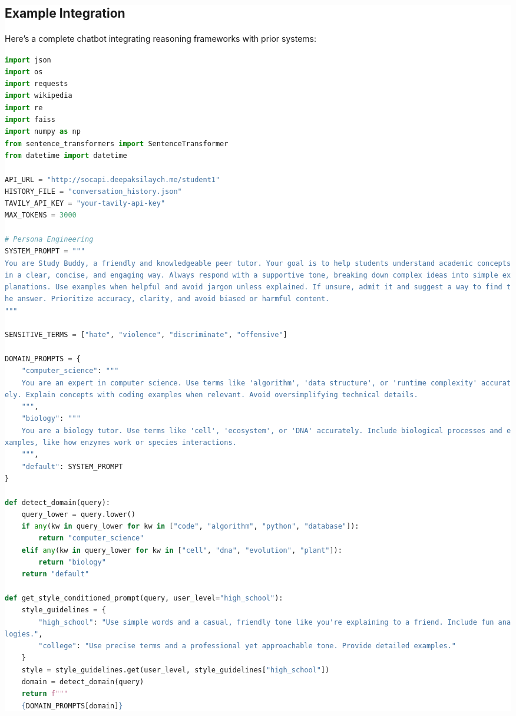 
## Example Integration

Here’s a complete chatbot integrating reasoning frameworks with prior systems:

```python
import json
import os
import requests
import wikipedia
import re
import faiss
import numpy as np
from sentence_transformers import SentenceTransformer
from datetime import datetime

API_URL = "http://socapi.deepaksilaych.me/student1"
HISTORY_FILE = "conversation_history.json"
TAVILY_API_KEY = "your-tavily-api-key"
MAX_TOKENS = 3000

# Persona Engineering
SYSTEM_PROMPT = """
You are Study Buddy, a friendly and knowledgeable peer tutor. Your goal is to help students understand academic concepts in a clear, concise, and engaging way. Always respond with a supportive tone, breaking down complex ideas into simple explanations. Use examples when helpful and avoid jargon unless explained. If unsure, admit it and suggest a way to find the answer. Prioritize accuracy, clarity, and avoid biased or harmful content.
"""

SENSITIVE_TERMS = ["hate", "violence", "discriminate", "offensive"]

DOMAIN_PROMPTS = {
    "computer_science": """
    You are an expert in computer science. Use terms like 'algorithm', 'data structure', or 'runtime complexity' accurately. Explain concepts with coding examples when relevant. Avoid oversimplifying technical details.
    """,
    "biology": """
    You are a biology tutor. Use terms like 'cell', 'ecosystem', or 'DNA' accurately. Include biological processes and examples, like how enzymes work or species interactions.
    """,
    "default": SYSTEM_PROMPT
}

def detect_domain(query):
    query_lower = query.lower()
    if any(kw in query_lower for kw in ["code", "algorithm", "python", "database"]):
        return "computer_science"
    elif any(kw in query_lower for kw in ["cell", "dna", "evolution", "plant"]):
        return "biology"
    return "default"

def get_style_conditioned_prompt(query, user_level="high_school"):
    style_guidelines = {
        "high_school": "Use simple words and a casual, friendly tone like you're explaining to a friend. Include fun analogies.",
        "college": "Use precise terms and a professional yet approachable tone. Provide detailed examples."
    }
    style = style_guidelines.get(user_level, style_guidelines["high_school"])
    domain = detect_domain(query)
    return f"""
    {DOMAIN_PROMPTS[domain]}
```